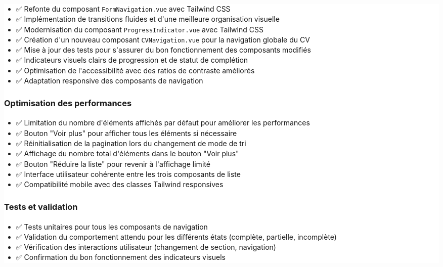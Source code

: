 - ✅ Refonte du composant `FormNavigation.vue` avec Tailwind CSS
- ✅ Implémentation de transitions fluides et d'une meilleure organisation visuelle
- ✅ Modernisation du composant `ProgressIndicator.vue` avec Tailwind CSS
- ✅ Création d'un nouveau composant `CVNavigation.vue` pour la navigation globale du CV
- ✅ Mise à jour des tests pour s'assurer du bon fonctionnement des composants modifiés
- ✅ Indicateurs visuels clairs de progression et de statut de complétion
- ✅ Optimisation de l'accessibilité avec des ratios de contraste améliorés
- ✅ Adaptation responsive des composants de navigation

### Optimisation des performances

- ✅ Limitation du nombre d'éléments affichés par défaut pour améliorer les performances
- ✅ Bouton "Voir plus" pour afficher tous les éléments si nécessaire
- ✅ Réinitialisation de la pagination lors du changement de mode de tri
- ✅ Affichage du nombre total d'éléments dans le bouton "Voir plus"
- ✅ Bouton "Réduire la liste" pour revenir à l'affichage limité
- ✅ Interface utilisateur cohérente entre les trois composants de liste
- ✅ Compatibilité mobile avec des classes Tailwind responsives

### Tests et validation

- ✅ Tests unitaires pour tous les composants de navigation
- ✅ Validation du comportement attendu pour les différents états (complète, partielle, incomplète)
- ✅ Vérification des interactions utilisateur (changement de section, navigation)
- ✅ Confirmation du bon fonctionnement des indicateurs visuels

